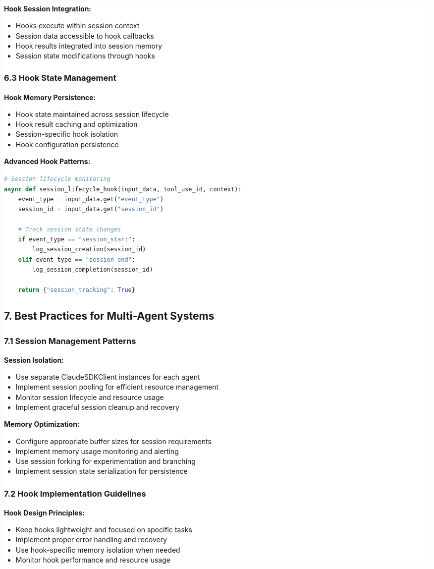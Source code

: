 **Hook Session Integration:**
- Hooks execute within session context
- Session data accessible to hook callbacks
- Hook results integrated into session memory
- Session state modifications through hooks

### 6.3 Hook State Management

**Hook Memory Persistence:**
- Hook state maintained across session lifecycle
- Hook result caching and optimization
- Session-specific hook isolation
- Hook configuration persistence

**Advanced Hook Patterns:**
```python
# Session lifecycle monitoring
async def session_lifecycle_hook(input_data, tool_use_id, context):
    event_type = input_data.get("event_type")
    session_id = input_data.get("session_id")

    # Track session state changes
    if event_type == "session_start":
        log_session_creation(session_id)
    elif event_type == "session_end":
        log_session_completion(session_id)

    return {"session_tracking": True}
```

## 7. Best Practices for Multi-Agent Systems

### 7.1 Session Management Patterns

**Session Isolation:**
- Use separate ClaudeSDKClient instances for each agent
- Implement session pooling for efficient resource management
- Monitor session lifecycle and resource usage
- Implement graceful session cleanup and recovery

**Memory Optimization:**
- Configure appropriate buffer sizes for session requirements
- Implement memory usage monitoring and alerting
- Use session forking for experimentation and branching
- Implement session state serialization for persistence

### 7.2 Hook Implementation Guidelines

**Hook Design Principles:**
- Keep hooks lightweight and focused on specific tasks
- Implement proper error handling and recovery
- Use hook-specific memory isolation when needed
- Monitor hook performance and resource usage
